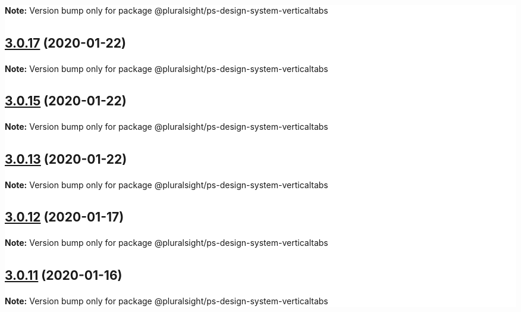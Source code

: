 **Note:** Version bump only for package @pluralsight/ps-design-system-verticaltabs





## [3.0.17](https://github.com/pluralsight/design-system/compare/@pluralsight/ps-design-system-verticaltabs@3.0.15...@pluralsight/ps-design-system-verticaltabs@3.0.17) (2020-01-22)

**Note:** Version bump only for package @pluralsight/ps-design-system-verticaltabs





## [3.0.15](https://github.com/pluralsight/design-system/compare/@pluralsight/ps-design-system-verticaltabs@3.0.13...@pluralsight/ps-design-system-verticaltabs@3.0.15) (2020-01-22)

**Note:** Version bump only for package @pluralsight/ps-design-system-verticaltabs





## [3.0.13](https://github.com/pluralsight/design-system/compare/@pluralsight/ps-design-system-verticaltabs@3.0.12...@pluralsight/ps-design-system-verticaltabs@3.0.13) (2020-01-22)

**Note:** Version bump only for package @pluralsight/ps-design-system-verticaltabs





## [3.0.12](https://github.com/pluralsight/design-system/compare/@pluralsight/ps-design-system-verticaltabs@3.0.11...@pluralsight/ps-design-system-verticaltabs@3.0.12) (2020-01-17)

**Note:** Version bump only for package @pluralsight/ps-design-system-verticaltabs





## [3.0.11](https://github.com/pluralsight/design-system/compare/@pluralsight/ps-design-system-verticaltabs@3.0.10...@pluralsight/ps-design-system-verticaltabs@3.0.11) (2020-01-16)

**Note:** Version bump only for package @pluralsight/ps-design-system-verticaltabs




